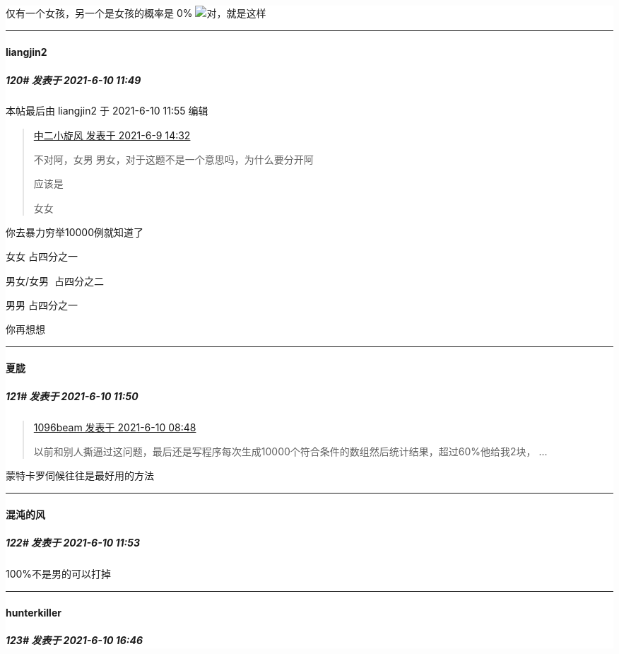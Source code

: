 仅有一个女孩，另一个是女孩的概率是 0%</blockquote>
<img src="https://static.saraba1st.com/image/smiley/carton2017/003.png" referrerpolicy="no-referrer">对，就是这样 


*****

####  liangjin2  
##### 120#       发表于 2021-6-10 11:49


 本帖最后由 liangjin2 于 2021-6-10 11:55 编辑 
<blockquote><a href="httphttps://bbs.saraba1st.com/2b/forum.php?mod=redirect&amp;goto=findpost&amp;pid=51530465&amp;ptid=2008913" target="_blank">中二小旋风 发表于 2021-6-9 14:32</a>

不对阿，女男 男女，对于这题不是一个意思吗，为什么要分开阿

应该是

女女</blockquote>你去暴力穷举10000例就知道了

女女 占四分之一

男女/女男  占四分之二

男男 占四分之一

你再想想




*****

####  夏胧  
##### 121#       发表于 2021-6-10 11:50


<blockquote><a href="httphttps://bbs.saraba1st.com/2b/forum.php?mod=redirect&amp;goto=findpost&amp;pid=51540005&amp;ptid=2008913" target="_blank">1096beam 发表于 2021-6-10 08:48</a>

以前和别人撕逼过这问题，最后还是写程序每次生成10000个符合条件的数组然后统计结果，超过60%他给我2块， ...</blockquote>
蒙特卡罗伺候往往是最好用的方法


*****

####  混沌的风  
##### 122#       发表于 2021-6-10 11:53


100%不是男的可以打掉


                                             

*****

####  hunterkiller  
##### 123#       发表于 2021-6-10 16:46

